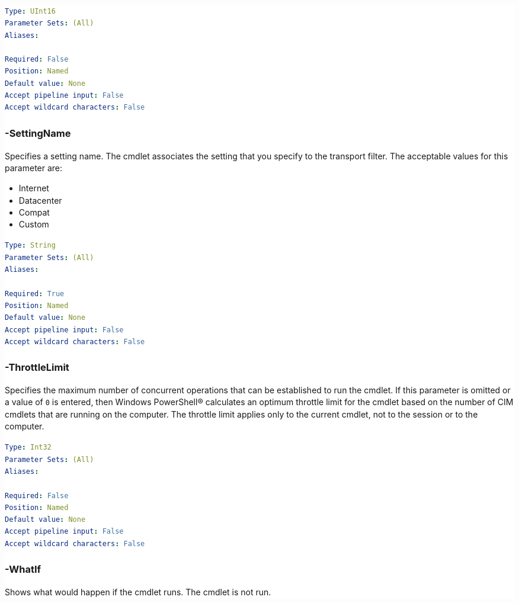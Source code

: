 ```yaml
Type: UInt16
Parameter Sets: (All)
Aliases: 

Required: False
Position: Named
Default value: None
Accept pipeline input: False
Accept wildcard characters: False
```

### -SettingName
Specifies a setting name.
The cmdlet associates the setting that you specify to the transport filter.
The acceptable values for this parameter are:

- Internet
- Datacenter
- Compat
- Custom

```yaml
Type: String
Parameter Sets: (All)
Aliases: 

Required: True
Position: Named
Default value: None
Accept pipeline input: False
Accept wildcard characters: False
```

### -ThrottleLimit
Specifies the maximum number of concurrent operations that can be established to run the cmdlet.
If this parameter is omitted or a value of `0` is entered, then Windows PowerShell® calculates an optimum throttle limit for the cmdlet based on the number of CIM cmdlets that are running on the computer.
The throttle limit applies only to the current cmdlet, not to the session or to the computer.

```yaml
Type: Int32
Parameter Sets: (All)
Aliases: 

Required: False
Position: Named
Default value: None
Accept pipeline input: False
Accept wildcard characters: False
```

### -WhatIf
Shows what would happen if the cmdlet runs.
The cmdlet is not run.
